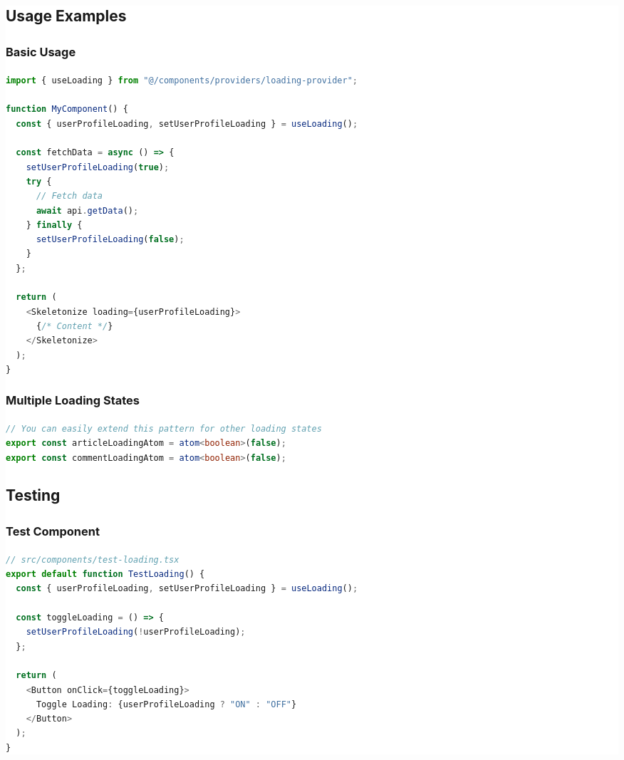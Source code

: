 ## Usage Examples

### Basic Usage
```typescript
import { useLoading } from "@/components/providers/loading-provider";

function MyComponent() {
  const { userProfileLoading, setUserProfileLoading } = useLoading();
  
  const fetchData = async () => {
    setUserProfileLoading(true);
    try {
      // Fetch data
      await api.getData();
    } finally {
      setUserProfileLoading(false);
    }
  };
  
  return (
    <Skeletonize loading={userProfileLoading}>
      {/* Content */}
    </Skeletonize>
  );
}
```

### Multiple Loading States
```typescript
// You can easily extend this pattern for other loading states
export const articleLoadingAtom = atom<boolean>(false);
export const commentLoadingAtom = atom<boolean>(false);
```

## Testing

### Test Component
```typescript
// src/components/test-loading.tsx
export default function TestLoading() {
  const { userProfileLoading, setUserProfileLoading } = useLoading();
  
  const toggleLoading = () => {
    setUserProfileLoading(!userProfileLoading);
  };
  
  return (
    <Button onClick={toggleLoading}>
      Toggle Loading: {userProfileLoading ? "ON" : "OFF"}
    </Button>
  );
}
```
